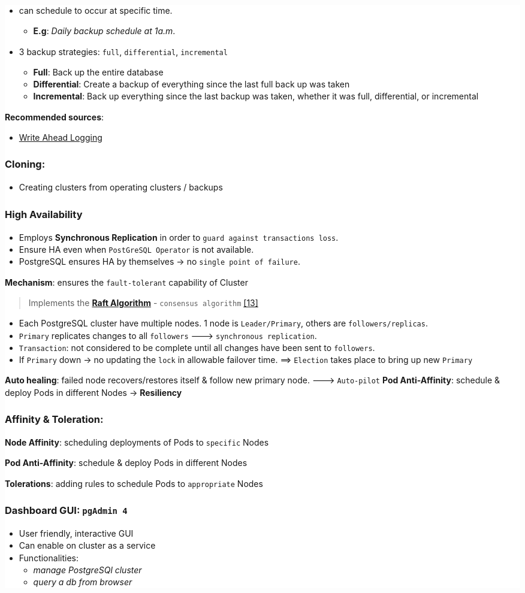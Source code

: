 - can schedule to occur at specific time.
    - **E.g**: *Daily backup schedule at 1a.m*. 

- 3 backup strategies: `full`, `differential`, `incremental`
    - **Full**: Back up the entire database
    - **Differential**: Create a backup of everything since the last full back up was taken
    - **Incremental**: Back up everything since the last backup was taken, whether it was full, differential, or incremental

**Recommended sources**:
 - [Write Ahead Logging](https://www.interdb.jp/pg/pgsql09.html)

### **Cloning**:

- Creating clusters from operating clusters / backups

### **High Availability**

- Employs **Synchronous Replication** in order to `guard against transactions loss`.
- Ensure HA even when `PostGreSQL Operator` is not available. 
- PostgreSQL ensures HA by themselves -> no `single point of failure`.

**Mechanism**: ensures the `fault-tolerant` capability of Cluster

> Implements the **[Raft Algorithm](https://raft.github.io/)** - `consensus algorithm` [[13]]()

- Each PostgreSQL cluster have multiple nodes. 1 node is `Leader/Primary`, others are `followers/replicas`.
- `Primary` replicates changes to all `followers` ---> `synchronous replication`.
- `Transaction`: not considered to be complete until all changes have been sent to `followers`.
- If `Primary` down -> no updating the `lock` in allowable failover time. ==> `Election` takes place to bring up new `Primary`

**Auto healing**: failed node recovers/restores itself & follow new primary node. ---> `Auto-pilot`
**Pod Anti-Affinity**: schedule & deploy Pods in different Nodes -> **Resiliency**

### **Affinity & Toleration**:

**Node Affinity**: scheduling deployments of Pods to `specific` Nodes

**Pod Anti-Affinity**: schedule & deploy Pods in different Nodes

**Tolerations**: adding rules to schedule Pods to `appropriate` Nodes

### **Dashboard GUI**: `pgAdmin 4`

- User friendly, interactive GUI
- Can enable on cluster as a service
- Functionalities:
	- *manage PostgreSQl cluster*
	- *query a db from browser*
